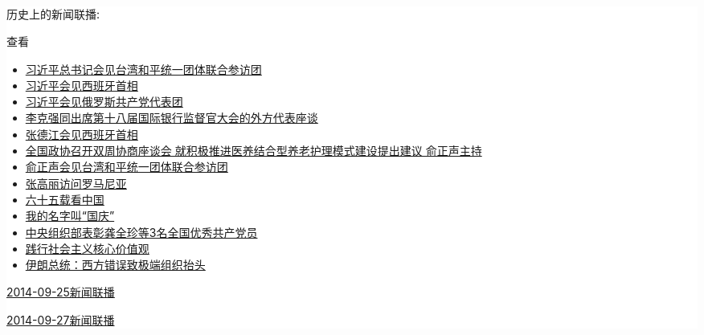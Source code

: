 




历史上的新闻联播:

 查看
 

* [习近平总书记会见台湾和平统一团体联合参访团](#习近平总书记会见台湾和平统一团体联合参访团)
* [习近平会见西班牙首相](#习近平会见西班牙首相)
* [习近平会见俄罗斯共产党代表团](#习近平会见俄罗斯共产党代表团)
* [李克强同出席第十八届国际银行监督官大会的外方代表座谈](#李克强同出席第十八届国际银行监督官大会的外方代表座谈)
* [张德江会见西班牙首相](#张德江会见西班牙首相)
* [全国政协召开双周协商座谈会 就积极推进医养结合型养老护理模式建设提出建议 俞正声主持](#全国政协召开双周协商座谈会-就积极推进医养结合型养老护理模式建设提出建议-俞正声主持)
* [俞正声会见台湾和平统一团体联合参访团](#俞正声会见台湾和平统一团体联合参访团)
* [张高丽访问罗马尼亚](#张高丽访问罗马尼亚)
* [六十五载看中国](#六十五载看中国)
* [我的名字叫“国庆”](#我的名字叫“国庆”)
* [中央组织部表彰龚全珍等3名全国优秀共产党员](#中央组织部表彰龚全珍等3名全国优秀共产党员)
* [践行社会主义核心价值观](#践行社会主义核心价值观)
* [伊朗总统：西方错误致极端组织抬头](#伊朗总统：西方错误致极端组织抬头)






[2014-09-25新闻联播](/xinwenlianbo/20140925)


[2014-09-27新闻联播](/xinwenlianbo/20140927)



